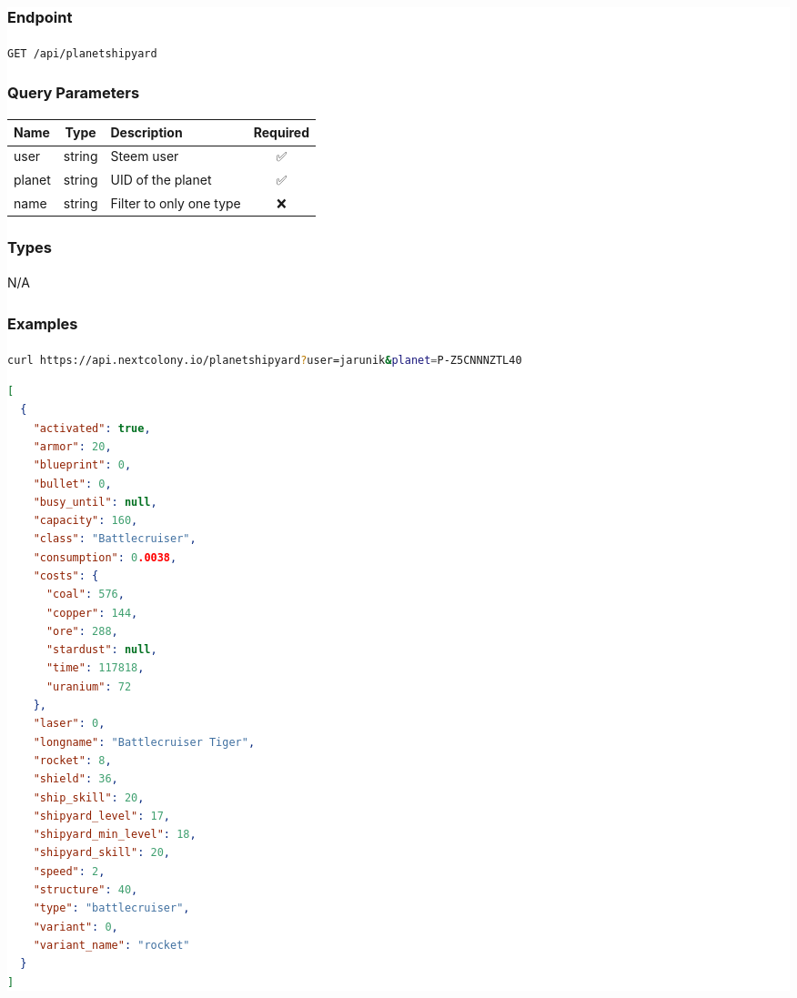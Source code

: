 ### Endpoint

`GET /api/planetshipyard`

### Query Parameters

| Name   |  Type  | Description             |      Required      |
| :----- | :----: | :---------------------- | :----------------: |
| user   | string | Steem user              | :white_check_mark: |
| planet | string | UID of the planet       | :white_check_mark: |
| name   | string | Filter to only one type |        :x:         |

### Types

N/A

### Examples

```bash
curl https://api.nextcolony.io/planetshipyard?user=jarunik&planet=P-Z5CNNNZTL40
```

```json
[
  {
    "activated": true,
    "armor": 20,
    "blueprint": 0,
    "bullet": 0,
    "busy_until": null,
    "capacity": 160,
    "class": "Battlecruiser",
    "consumption": 0.0038,
    "costs": {
      "coal": 576,
      "copper": 144,
      "ore": 288,
      "stardust": null,
      "time": 117818,
      "uranium": 72
    },
    "laser": 0,
    "longname": "Battlecruiser Tiger",
    "rocket": 8,
    "shield": 36,
    "ship_skill": 20,
    "shipyard_level": 17,
    "shipyard_min_level": 18,
    "shipyard_skill": 20,
    "speed": 2,
    "structure": 40,
    "type": "battlecruiser",
    "variant": 0,
    "variant_name": "rocket"
  }
]
```
